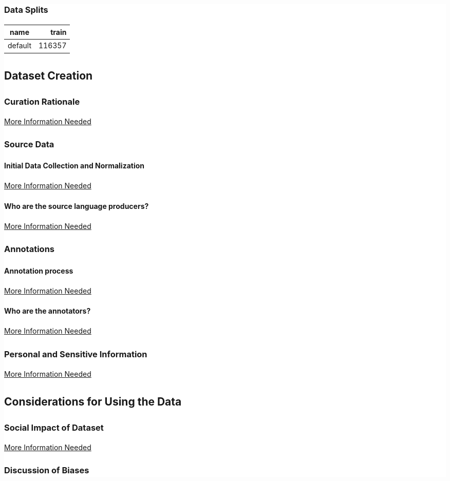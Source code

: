 ### Data Splits

| name  |train |
|-------|-----:|
|default|116357|

## Dataset Creation

### Curation Rationale

[More Information Needed](https://github.com/huggingface/datasets/blob/master/CONTRIBUTING.md#how-to-contribute-to-the-dataset-cards)

### Source Data

#### Initial Data Collection and Normalization

[More Information Needed](https://github.com/huggingface/datasets/blob/master/CONTRIBUTING.md#how-to-contribute-to-the-dataset-cards)

#### Who are the source language producers?

[More Information Needed](https://github.com/huggingface/datasets/blob/master/CONTRIBUTING.md#how-to-contribute-to-the-dataset-cards)

### Annotations

#### Annotation process

[More Information Needed](https://github.com/huggingface/datasets/blob/master/CONTRIBUTING.md#how-to-contribute-to-the-dataset-cards)

#### Who are the annotators?

[More Information Needed](https://github.com/huggingface/datasets/blob/master/CONTRIBUTING.md#how-to-contribute-to-the-dataset-cards)

### Personal and Sensitive Information

[More Information Needed](https://github.com/huggingface/datasets/blob/master/CONTRIBUTING.md#how-to-contribute-to-the-dataset-cards)

## Considerations for Using the Data

### Social Impact of Dataset

[More Information Needed](https://github.com/huggingface/datasets/blob/master/CONTRIBUTING.md#how-to-contribute-to-the-dataset-cards)

### Discussion of Biases
